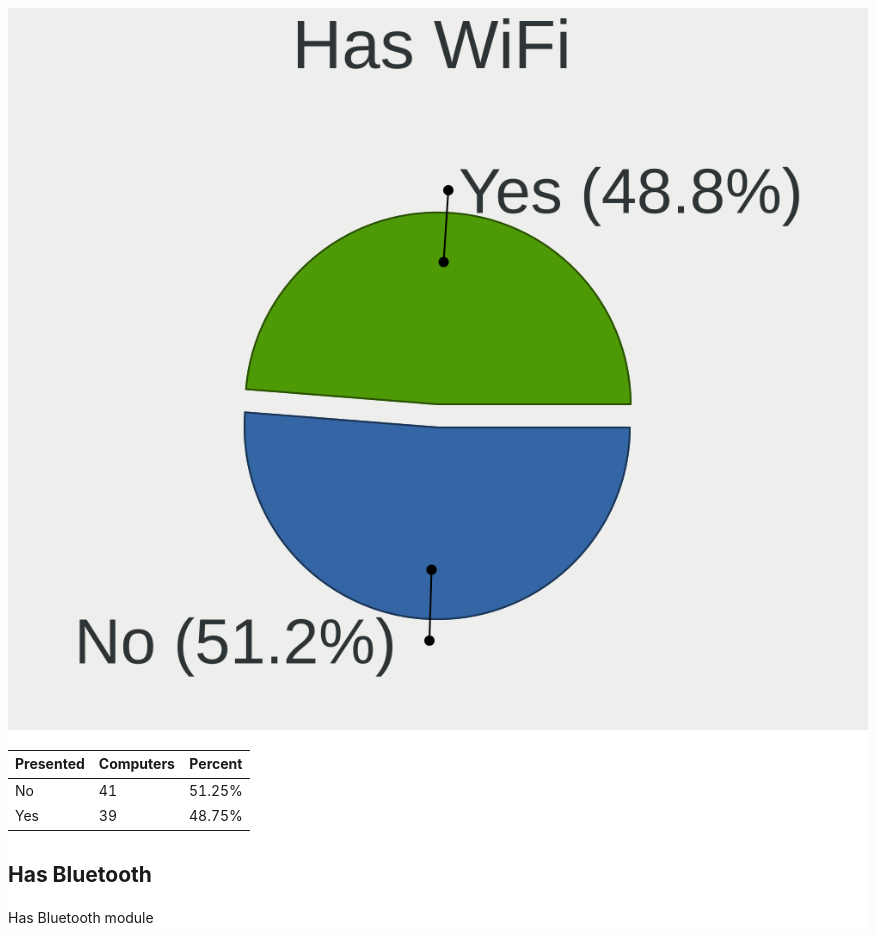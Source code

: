 ![Has WiFi](./All/images/pie_chart/node_has_wifi.svg)


| Presented | Computers | Percent |
|-----------|-----------|---------|
| No        | 41        | 51.25%  |
| Yes       | 39        | 48.75%  |

Has Bluetooth
-------------

Has Bluetooth module
